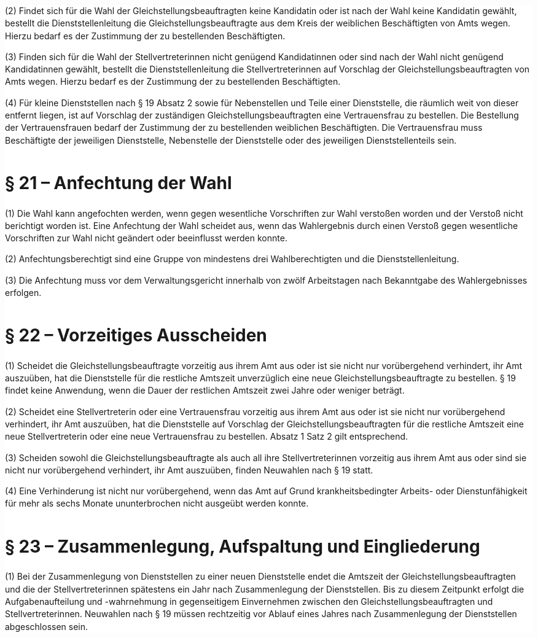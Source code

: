 (2) Findet sich für die Wahl der Gleichstellungsbeauftragten keine Kandidatin oder ist nach der Wahl keine Kandidatin gewählt, bestellt die Dienststellenleitung die Gleichstellungsbeauftragte aus dem Kreis der weiblichen Beschäftigten von Amts wegen. Hierzu bedarf es der Zustimmung der zu bestellenden Beschäftigten.

(3) Finden sich für die Wahl der Stellvertreterinnen nicht genügend Kandidatinnen oder sind nach der Wahl nicht genügend Kandidatinnen gewählt, bestellt die Dienststellenleitung die Stellvertreterinnen auf Vorschlag der Gleichstellungsbeauftragten von Amts wegen. Hierzu bedarf es der Zustimmung der zu bestellenden Beschäftigten.

(4) Für kleine Dienststellen nach § 19 Absatz 2 sowie für Nebenstellen und Teile einer Dienststelle, die räumlich weit von dieser entfernt liegen, ist auf Vorschlag der zuständigen Gleichstellungsbeauftragten eine Vertrauensfrau zu bestellen. Die Bestellung der Vertrauensfrauen bedarf der Zustimmung der zu bestellenden weiblichen Beschäftigten. Die Vertrauensfrau muss Beschäftigte der jeweiligen Dienststelle, Nebenstelle der Dienststelle oder des jeweiligen Dienststellenteils sein.

# § 21 – Anfechtung der Wahl

(1) Die Wahl kann angefochten werden, wenn gegen wesentliche Vorschriften zur Wahl verstoßen worden und der Verstoß nicht berichtigt worden ist. Eine Anfechtung der Wahl scheidet aus, wenn das Wahlergebnis durch einen Verstoß gegen wesentliche Vorschriften zur Wahl nicht geändert oder beeinflusst werden konnte.

(2) Anfechtungsberechtigt sind eine Gruppe von mindestens drei Wahlberechtigten und die Dienststellenleitung.

(3) Die Anfechtung muss vor dem Verwaltungsgericht innerhalb von zwölf Arbeitstagen nach Bekanntgabe des Wahlergebnisses erfolgen.

# § 22 – Vorzeitiges Ausscheiden

(1) Scheidet die Gleichstellungsbeauftragte vorzeitig aus ihrem Amt aus oder ist sie nicht nur vorübergehend verhindert, ihr Amt auszuüben, hat die Dienststelle für die restliche Amtszeit unverzüglich eine neue Gleichstellungsbeauftragte zu bestellen. § 19 findet keine Anwendung, wenn die Dauer der restlichen Amtszeit zwei Jahre oder weniger beträgt.

(2) Scheidet eine Stellvertreterin oder eine Vertrauensfrau vorzeitig aus ihrem Amt aus oder ist sie nicht nur vorübergehend verhindert, ihr Amt auszuüben, hat die Dienststelle auf Vorschlag der Gleichstellungsbeauftragten für die restliche Amtszeit eine neue Stellvertreterin oder eine neue Vertrauensfrau zu bestellen. Absatz 1 Satz 2 gilt entsprechend.

(3) Scheiden sowohl die Gleichstellungsbeauftragte als auch all ihre Stellvertreterinnen vorzeitig aus ihrem Amt aus oder sind sie nicht nur vorübergehend verhindert, ihr Amt auszuüben, finden Neuwahlen nach § 19 statt.

(4) Eine Verhinderung ist nicht nur vorübergehend, wenn das Amt auf Grund krankheitsbedingter Arbeits- oder Dienstunfähigkeit für mehr als sechs Monate ununterbrochen nicht ausgeübt werden konnte.

# § 23 – Zusammenlegung, Aufspaltung und Eingliederung

(1) Bei der Zusammenlegung von Dienststellen zu einer neuen Dienststelle endet die Amtszeit der Gleichstellungsbeauftragten und die der Stellvertreterinnen spätestens ein Jahr nach Zusammenlegung der Dienststellen. Bis zu diesem Zeitpunkt erfolgt die Aufgabenaufteilung und -wahrnehmung in gegenseitigem Einvernehmen zwischen den Gleichstellungsbeauftragten und Stellvertreterinnen. Neuwahlen nach § 19 müssen rechtzeitig vor Ablauf eines Jahres nach Zusammenlegung der Dienststellen abgeschlossen sein.
